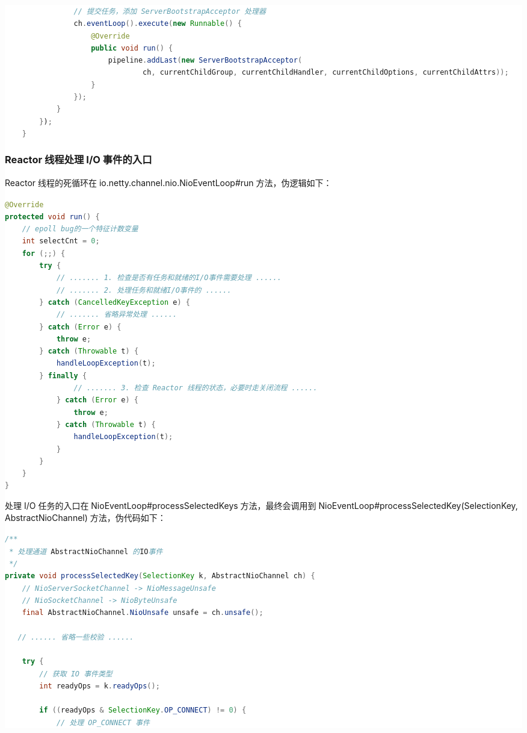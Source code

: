 ```java
                // 提交任务，添加 ServerBootstrapAcceptor 处理器
                ch.eventLoop().execute(new Runnable() {
                    @Override
                    public void run() {
                        pipeline.addLast(new ServerBootstrapAcceptor(
                                ch, currentChildGroup, currentChildHandler, currentChildOptions, currentChildAttrs));
                    }
                });
            }
        });
    }
```

### Reactor 线程处理 I/O 事件的入口

Reactor 线程的死循环在 io.netty.channel.nio.NioEventLoop#run 方法，伪逻辑如下：

```java
@Override
protected void run() {
    // epoll bug的一个特征计数变量
    int selectCnt = 0;
    for (;;) {
        try {
            // ....... 1. 检查是否有任务和就绪的I/O事件需要处理 ......
            // ....... 2. 处理任务和就绪I/O事件的 ......
        } catch (CancelledKeyException e) {
            // ....... 省略异常处理 ......
        } catch (Error e) {
            throw e;
        } catch (Throwable t) {
            handleLoopException(t);
        } finally {
                // ....... 3. 检查 Reactor 线程的状态，必要时走关闭流程 ......
            } catch (Error e) {
                throw e;
            } catch (Throwable t) {
                handleLoopException(t);
            }
        }
    }
}
```

处理 I/O 任务的入口在 NioEventLoop#processSelectedKeys 方法，最终会调用到 NioEventLoop#processSelectedKey(SelectionKey, AbstractNioChannel) 方法，伪代码如下：

```java
/**
 * 处理通道 AbstractNioChannel 的IO事件
 */
private void processSelectedKey(SelectionKey k, AbstractNioChannel ch) {
    // NioServerSocketChannel -> NioMessageUnsafe
    // NioSocketChannel -> NioByteUnsafe
    final AbstractNioChannel.NioUnsafe unsafe = ch.unsafe();
   
   // ...... 省略一些校验 ......

    try {
        // 获取 IO 事件类型
        int readyOps = k.readyOps();

        if ((readyOps & SelectionKey.OP_CONNECT) != 0) {
            // 处理 OP_CONNECT 事件
```